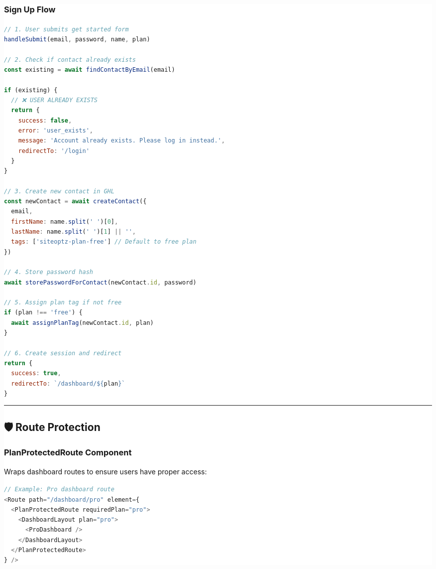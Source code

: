 ### Sign Up Flow

```javascript
// 1. User submits get started form
handleSubmit(email, password, name, plan)

// 2. Check if contact already exists
const existing = await findContactByEmail(email)

if (existing) {
  // ❌ USER ALREADY EXISTS
  return {
    success: false,
    error: 'user_exists',
    message: 'Account already exists. Please log in instead.',
    redirectTo: '/login'
  }
}

// 3. Create new contact in GHL
const newContact = await createContact({
  email,
  firstName: name.split(' ')[0],
  lastName: name.split(' ')[1] || '',
  tags: ['siteoptz-plan-free'] // Default to free plan
})

// 4. Store password hash
await storePasswordForContact(newContact.id, password)

// 5. Assign plan tag if not free
if (plan !== 'free') {
  await assignPlanTag(newContact.id, plan)
}

// 6. Create session and redirect
return {
  success: true,
  redirectTo: `/dashboard/${plan}`
}
```

---

## 🛡️ Route Protection

### PlanProtectedRoute Component

Wraps dashboard routes to ensure users have proper access:

```javascript
// Example: Pro dashboard route
<Route path="/dashboard/pro" element={
  <PlanProtectedRoute requiredPlan="pro">
    <DashboardLayout plan="pro">
      <ProDashboard />
    </DashboardLayout>
  </PlanProtectedRoute>
} />
```
